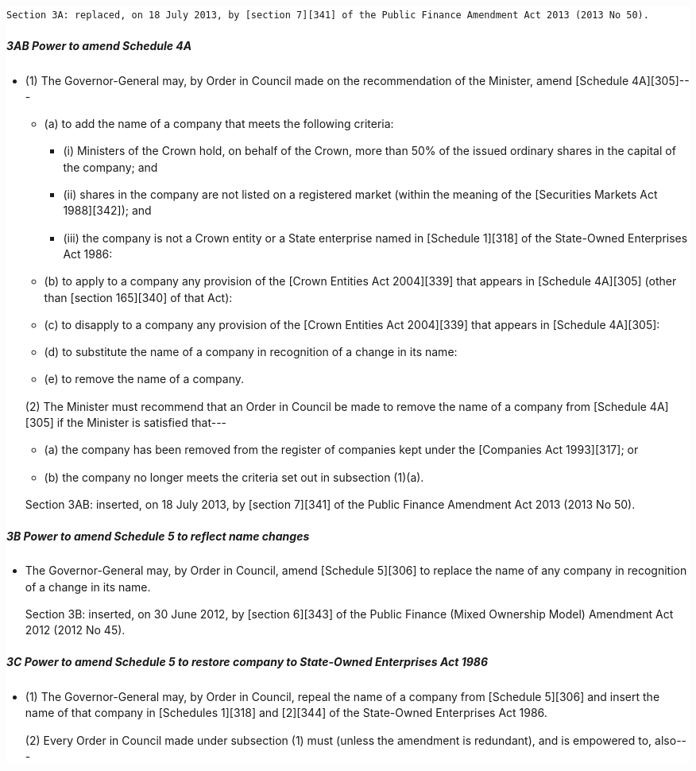     
    Section 3A: replaced, on 18 July 2013, by [section 7][341] of the Public Finance Amendment Act 2013 (2013 No 50).

##### 3AB Power to amend Schedule 4A
    
*   (1) The Governor-General may, by Order in Council made on the recommendation of the Minister, amend [Schedule 4A][305]---
        
    *   (a) to add the name of a company that meets the following criteria:
            
        *   (i) Ministers of the Crown hold, on behalf of the Crown, more than 50% of the issued ordinary shares in the capital of the company; and
        
        *   (ii) shares in the company are not listed on a registered market (within the meaning of the [Securities Markets Act 1988][342]); and
        
        *   (iii) the company is not a Crown entity or a State enterprise named in [Schedule 1][318] of the State-Owned Enterprises Act 1986:
        
        
    
    *   (b) to apply to a company any provision of the [Crown Entities Act 2004][339] that appears in [Schedule 4A][305] (other than [section 165][340] of that Act):
    
    *   (c) to disapply to a company any provision of the [Crown Entities Act 2004][339] that appears in [Schedule 4A][305]:
    
    *   (d) to substitute the name of a company in recognition of a change in its name:
    
    *   (e) to remove the name of a company.
    
    (2) The Minister must recommend that an Order in Council be made to remove the name of a company from [Schedule 4A][305] if the Minister is satisfied that--- 
        
    *   (a) the company has been removed from the register of companies kept under the [Companies Act 1993][317]; or
    
    *   (b) the company no longer meets the criteria set out in subsection (1)(a).
    
    Section 3AB: inserted, on 18 July 2013, by [section 7][341] of the Public Finance Amendment Act 2013 (2013 No 50).

##### 3B Power to amend Schedule 5 to reflect name changes
    
*   The Governor-General may, by Order in Council, amend [Schedule 5][306] to replace the name of any company in recognition of a change in its name.
    
    Section 3B: inserted, on 30 June 2012, by [section 6][343] of the Public Finance (Mixed Ownership Model) Amendment Act 2012 (2012 No 45).

##### 3C Power to amend Schedule 5 to restore company to State-Owned Enterprises Act 1986
    
*   (1) The Governor-General may, by Order in Council, repeal the name of a company from [Schedule 5][306] and insert the name of that company in [Schedules 1][318] and [2][344] of the State-Owned Enterprises Act 1986\.
    
    (2) Every Order in Council made under subsection (1) must (unless the amendment is redundant), and is empowered to, also---
        
